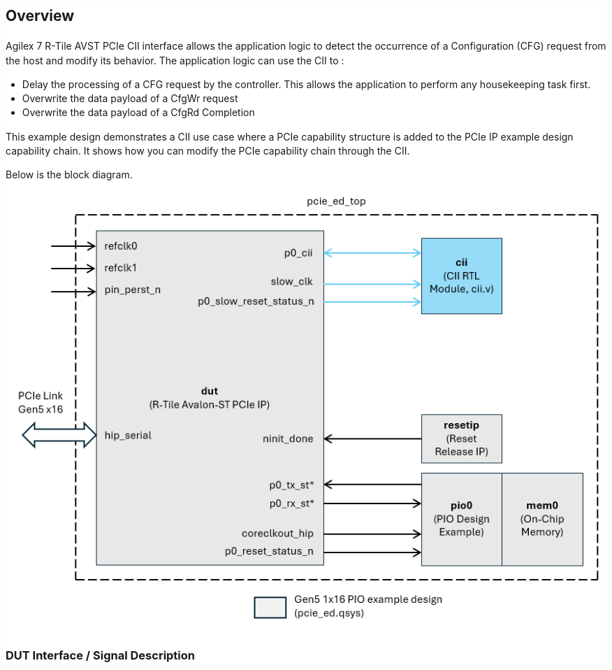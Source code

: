 ## Overview

Agilex 7 R-Tile AVST PCIe CII interface allows the application logic to detect the occurrence of a Configuration (CFG) request from the host and modify its behavior. The application logic can use the CII to :

* Delay the processing of a CFG request by the controller. This allows the application to perform any housekeeping task first.
* Overwrite the data payload of a CfgWr request
* Overwrite the data payload of a CfgRd Completion

This example design demonstrates a CII use case where a PCIe capability structure is added to the PCIe IP example design capability chain. It shows how you can modify the PCIe capability chain through the CII. 

Below is the block diagram.

![image](image/CII_example_design_block_diagram_v3.png)



### DUT Interface / Signal Description
